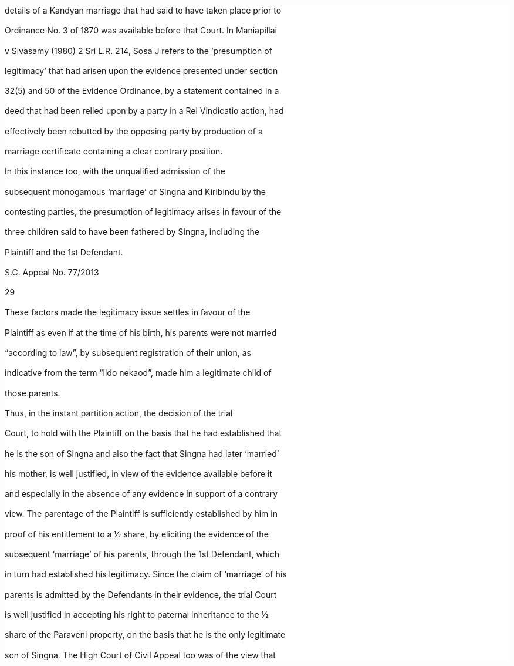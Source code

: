 details of a Kandyan marriage that had said to have taken place prior to

Ordinance No. 3 of 1870 was available before that Court. In Maniapillai

v Sivasamy (1980) 2 Sri L.R. 214, Sosa J refers to the ‘presumption of

legitimacy’ that had arisen upon the evidence presented under section

32(5) and 50 of the Evidence Ordinance, by a statement contained in a

deed that had been relied upon by a party in a Rei Vindicatio action, had

effectively been rebutted by the opposing party by production of a

marriage certificate containing a clear contrary position.

In this instance too, with the unqualified admission of the

subsequent monogamous ‘marriage’ of Singna and Kiribindu by the

contesting parties, the presumption of legitimacy arises in favour of the

three children said to have been fathered by Singna, including the

Plaintiff and the 1st Defendant.

S.C. Appeal No. 77/2013

29

These factors made the legitimacy issue settles in favour of the

Plaintiff as even if at the time of his birth, his parents were not married

“according to law”, by subsequent registration of their union, as

indicative from the term “lido nekaod”, made him a legitimate child of

those parents.

Thus, in the instant partition action, the decision of the trial

Court, to hold with the Plaintiff on the basis that he had established that

he is the son of Singna and also the fact that Singna had later ‘married’

his mother, is well justified, in view of the evidence available before it

and especially in the absence of any evidence in support of a contrary

view. The parentage of the Plaintiff is sufficiently established by him in

proof of his entitlement to a ½ share, by eliciting the evidence of the

subsequent ‘marriage’ of his parents, through the 1st Defendant, which

in turn had established his legitimacy. Since the claim of ‘marriage’ of his

parents is admitted by the Defendants in their evidence, the trial Court

is well justified in accepting his right to paternal inheritance to the ½

share of the Paraveni property, on the basis that he is the only legitimate

son of Singna. The High Court of Civil Appeal too was of the view that
